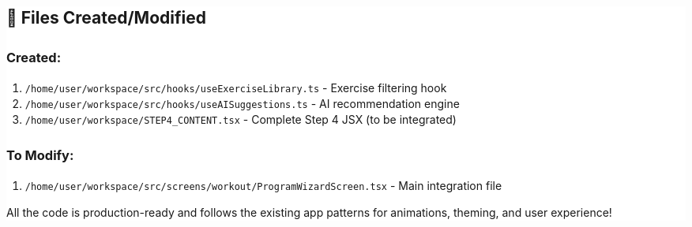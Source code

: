 ## 📂 Files Created/Modified

### Created:
1. `/home/user/workspace/src/hooks/useExerciseLibrary.ts` - Exercise filtering hook
2. `/home/user/workspace/src/hooks/useAISuggestions.ts` - AI recommendation engine
3. `/home/user/workspace/STEP4_CONTENT.tsx` - Complete Step 4 JSX (to be integrated)

### To Modify:
1. `/home/user/workspace/src/screens/workout/ProgramWizardScreen.tsx` - Main integration file

All the code is production-ready and follows the existing app patterns for animations, theming, and user experience!

